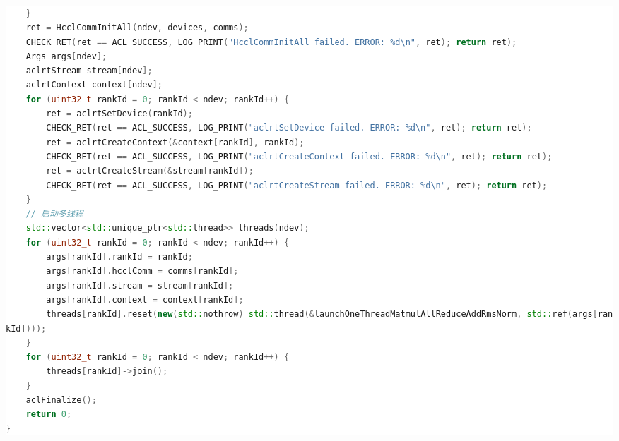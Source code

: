 ```Cpp
    }
    ret = HcclCommInitAll(ndev, devices, comms);
    CHECK_RET(ret == ACL_SUCCESS, LOG_PRINT("HcclCommInitAll failed. ERROR: %d\n", ret); return ret);
    Args args[ndev];
    aclrtStream stream[ndev];
    aclrtContext context[ndev];
    for (uint32_t rankId = 0; rankId < ndev; rankId++) {
        ret = aclrtSetDevice(rankId);
        CHECK_RET(ret == ACL_SUCCESS, LOG_PRINT("aclrtSetDevice failed. ERROR: %d\n", ret); return ret);
        ret = aclrtCreateContext(&context[rankId], rankId);
        CHECK_RET(ret == ACL_SUCCESS, LOG_PRINT("aclrtCreateContext failed. ERROR: %d\n", ret); return ret);
        ret = aclrtCreateStream(&stream[rankId]);
        CHECK_RET(ret == ACL_SUCCESS, LOG_PRINT("aclrtCreateStream failed. ERROR: %d\n", ret); return ret);
    }
    // 启动多线程
    std::vector<std::unique_ptr<std::thread>> threads(ndev);
    for (uint32_t rankId = 0; rankId < ndev; rankId++) {
        args[rankId].rankId = rankId;
        args[rankId].hcclComm = comms[rankId];
        args[rankId].stream = stream[rankId];
        args[rankId].context = context[rankId];
        threads[rankId].reset(new(std::nothrow) std::thread(&launchOneThreadMatmulAllReduceAddRmsNorm, std::ref(args[rankId])));
    }
    for (uint32_t rankId = 0; rankId < ndev; rankId++) {
        threads[rankId]->join();
    }
    aclFinalize();
    return 0;
}
```
